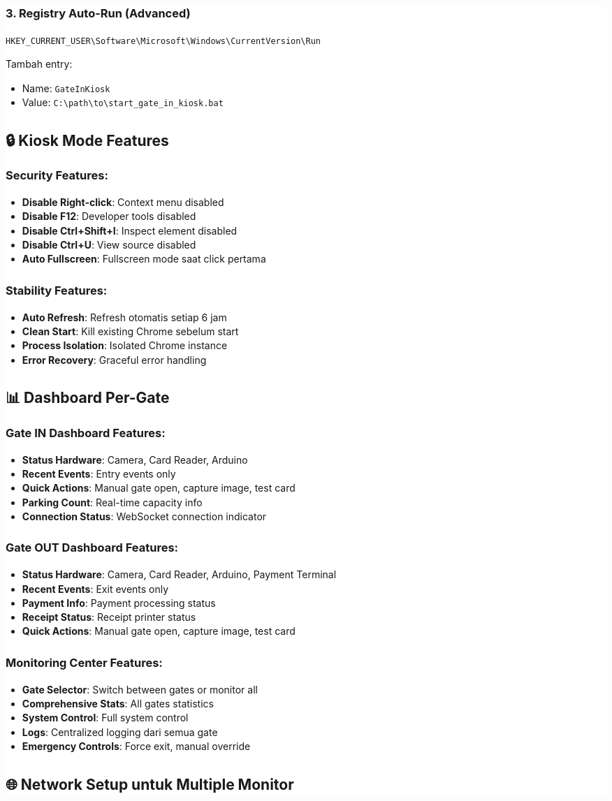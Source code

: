### 3. Registry Auto-Run (Advanced)
```
HKEY_CURRENT_USER\Software\Microsoft\Windows\CurrentVersion\Run
```
Tambah entry:
- Name: `GateInKiosk`
- Value: `C:\path\to\start_gate_in_kiosk.bat`

## 🔒 Kiosk Mode Features

### Security Features:
- **Disable Right-click**: Context menu disabled
- **Disable F12**: Developer tools disabled
- **Disable Ctrl+Shift+I**: Inspect element disabled
- **Disable Ctrl+U**: View source disabled
- **Auto Fullscreen**: Fullscreen mode saat click pertama

### Stability Features:
- **Auto Refresh**: Refresh otomatis setiap 6 jam
- **Clean Start**: Kill existing Chrome sebelum start
- **Process Isolation**: Isolated Chrome instance
- **Error Recovery**: Graceful error handling

## 📊 Dashboard Per-Gate

### Gate IN Dashboard Features:
- **Status Hardware**: Camera, Card Reader, Arduino
- **Recent Events**: Entry events only
- **Quick Actions**: Manual gate open, capture image, test card
- **Parking Count**: Real-time capacity info
- **Connection Status**: WebSocket connection indicator

### Gate OUT Dashboard Features:
- **Status Hardware**: Camera, Card Reader, Arduino, Payment Terminal
- **Recent Events**: Exit events only  
- **Payment Info**: Payment processing status
- **Receipt Status**: Receipt printer status
- **Quick Actions**: Manual gate open, capture image, test card

### Monitoring Center Features:
- **Gate Selector**: Switch between gates or monitor all
- **Comprehensive Stats**: All gates statistics
- **System Control**: Full system control
- **Logs**: Centralized logging dari semua gate
- **Emergency Controls**: Force exit, manual override

## 🌐 Network Setup untuk Multiple Monitor
